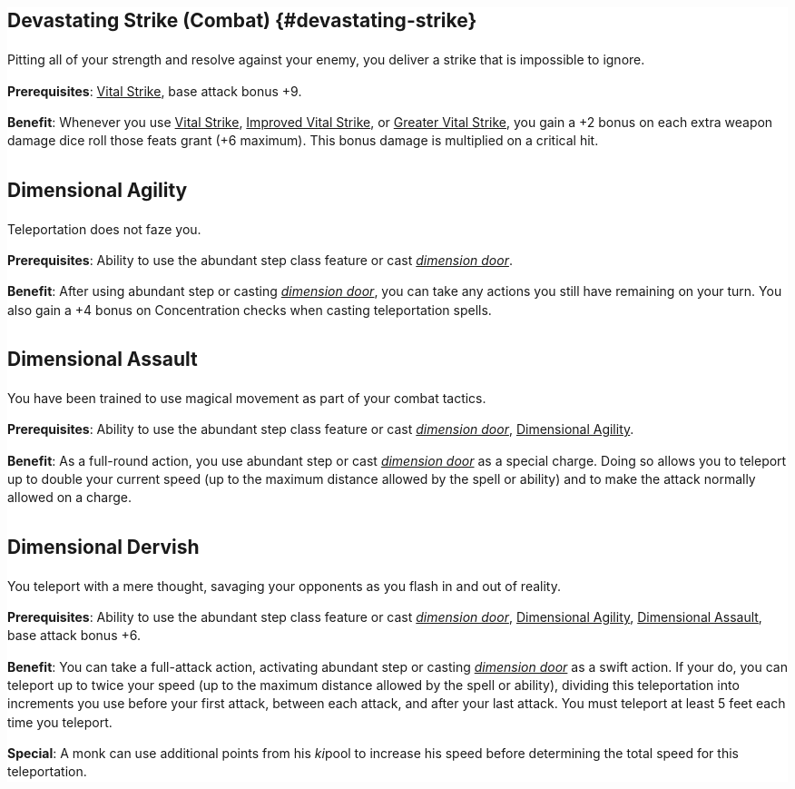 ## Devastating Strike (Combat) {#devastating-strike}

Pitting all of your strength and resolve against your enemy, you deliver a strike that is impossible to ignore.

**Prerequisites**: [Vital Strike](/pathfinderRPG/prd/feats.html#_vital-strike), base attack bonus +9.

**Benefit**: Whenever you use [Vital Strike](/pathfinderRPG/prd/feats.html#_vital-strike), [Improved Vital Strike](/pathfinderRPG/prd/feats.html#_improved-vital-strike), or [Greater Vital Strike](/pathfinderRPG/prd/feats.html#_greater-vital-strike), you gain a +2 bonus on each extra weapon damage dice roll those feats grant (+6 maximum). This bonus damage is multiplied on a critical hit.

## Dimensional Agility

Teleportation does not faze you.

**Prerequisites**: Ability to use the abundant step class feature or cast *[dimension door](/pathfinderRPG/prd/spells/dimensionDoor.html#_dimension-door)*.

**Benefit**: After using abundant step or casting *[dimension door](/pathfinderRPG/prd/spells/dimensionDoor.html#_dimension-door)*, you can take any actions you still have remaining on your turn. You also gain a +4 bonus on Concentration checks when casting teleportation spells.

## Dimensional Assault

You have been trained to use magical movement as part of your combat tactics.

**Prerequisites**: Ability to use the abundant step class feature or cast *[dimension door](/pathfinderRPG/prd/spells/dimensionDoor.html#_dimension-door)*, [Dimensional Agility](#dimensional-agility).

**Benefit**: As a full-round action, you use abundant step or cast *[dimension door](/pathfinderRPG/prd/spells/dimensionDoor.html#_dimension-door)* as a special charge. Doing so allows you to teleport up to double your current speed (up to the maximum distance allowed by the spell or ability) and to make the attack normally allowed on a charge.

## Dimensional Dervish

You teleport with a mere thought, savaging your opponents as you flash in and out of reality.

**Prerequisites**: Ability to use the abundant step class feature or cast *[dimension door](/pathfinderRPG/prd/spells/dimensionDoor.html#_dimension-door)*, [Dimensional Agility](#dimensional-agility), [Dimensional Assault](#dimensional-assault), base attack bonus +6.

**Benefit**: You can take a full-attack action, activating abundant step or casting *[dimension door](/pathfinderRPG/prd/spells/dimensionDoor.html#_dimension-door)* as a swift action. If your do, you can teleport up to twice your speed (up to the maximum distance allowed by the spell or ability), dividing this teleportation into increments you use before your first attack, between each attack, and after your last attack. You must teleport at least 5 feet each time you teleport.

**Special**: A monk can use additional points from his *ki*pool to increase his speed before determining the total speed for this teleportation.
